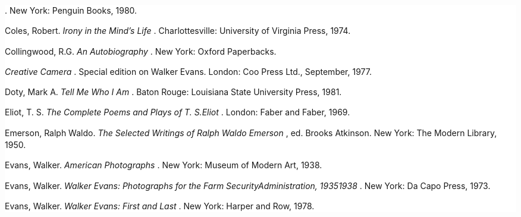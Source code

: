   </i>
  . New York: Penguin Books, 1980.
 </p>
 <p>
  Coles, Robert.
  <i>
   Irony in the Mind’s Life
  </i>
  . Charlottesville: University of Virginia Press, 1974.
 </p>
 <p>
  Collingwood, R.G.
  <i>
   An Autobiography
  </i>
  . New York: Oxford Paperbacks.
 </p>
 <p>
  <i>
   Creative Camera
  </i>
  . Special edition on Walker Evans. London: Coo Press Ltd., September, 1977.
 </p>
 <p>
  Doty, Mark A.
  <i>
   Tell Me Who I Am
  </i>
  . Baton Rouge: Louisiana State University Press, 1981.
 </p>
 <p>
  Eliot, T. S.
  <i>
   The Complete Poems and Plays of T. S.Eliot
  </i>
  . London: Faber and Faber, 1969.
 </p>
 <p>
  Emerson, Ralph Waldo.
  <i>
   The Selected Writings of Ralph Waldo Emerson
  </i>
  , ed. Brooks Atkinson. New York: The Modern Library, 1950.
 </p>
 <p>
  Evans, Walker.
  <i>
   American Photographs
  </i>
  . New York: Museum of Modern Art, 1938.
 </p>
 <p>
  Evans, Walker.
  <i>
   Walker Evans: Photographs for the Farm SecurityAdministration, 19351938
  </i>
  . New York: Da Capo Press, 1973.
 </p>
 <p>
  Evans, Walker.
  <i>
   Walker Evans: First and Last
  </i>
  . New York: Harper and Row, 1978.